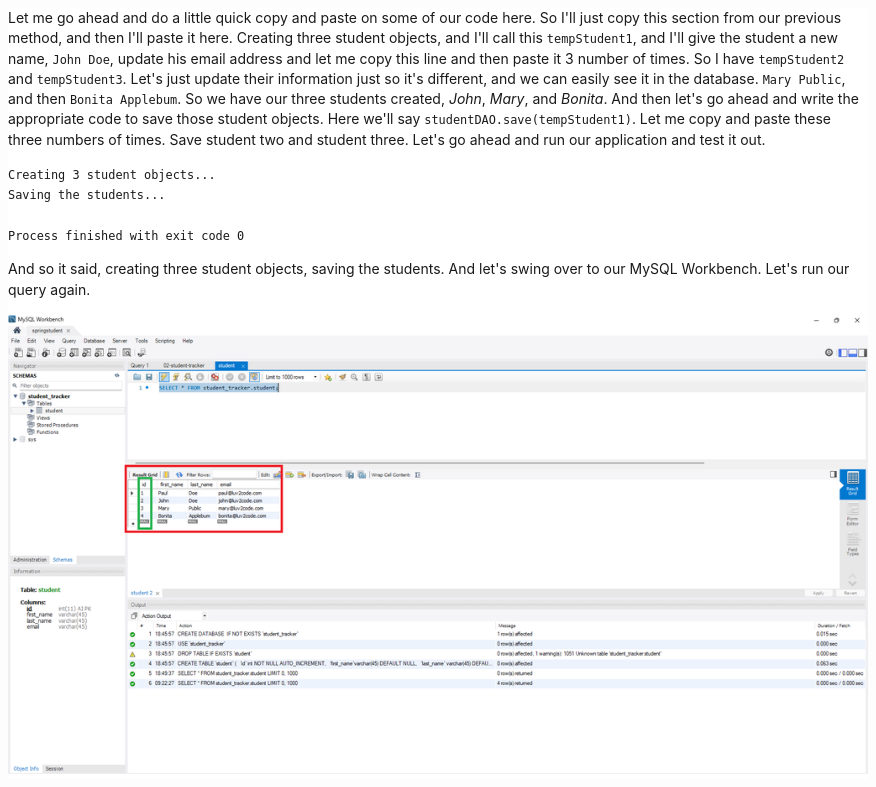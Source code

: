 Let me go ahead and do a little quick copy and paste on some of our code here.
So I'll just copy this section from our previous method, and then I'll paste it here.
Creating three student objects, and I'll call this `tempStudent1`,
and I'll give the student a new name, `John Doe`, update his email address
and let me copy this line and then paste it 3 number of times.
So I have `tempStudent2` and `tempStudent3`.
Let's just update their information just so it's different, and we can easily see it in the database.
`Mary Public`, and then `Bonita Applebum`.
So we have our three students created, _John_, _Mary_, and _Bonita_.
And then let's go ahead and write the appropriate code to save those student objects.
Here we'll say `studentDAO.save(tempStudent1)`.
Let me copy and paste these three numbers of times.
Save student two and student three.
Let's go ahead and run our application and test it out.

```html
Creating 3 student objects...
Saving the students...

Process finished with exit code 0
```

And so it said, creating three student objects, saving the students.
And let's swing over to our MySQL Workbench.
Let's run our query again.

<div align="center">
    <img src="https://github.com/korhanertancakmak/SPRING-BOOT/blob/master/03-spring-boot-hibernate-jpa-crud/images/image24.png?raw=true" alt="image24">
</div>
